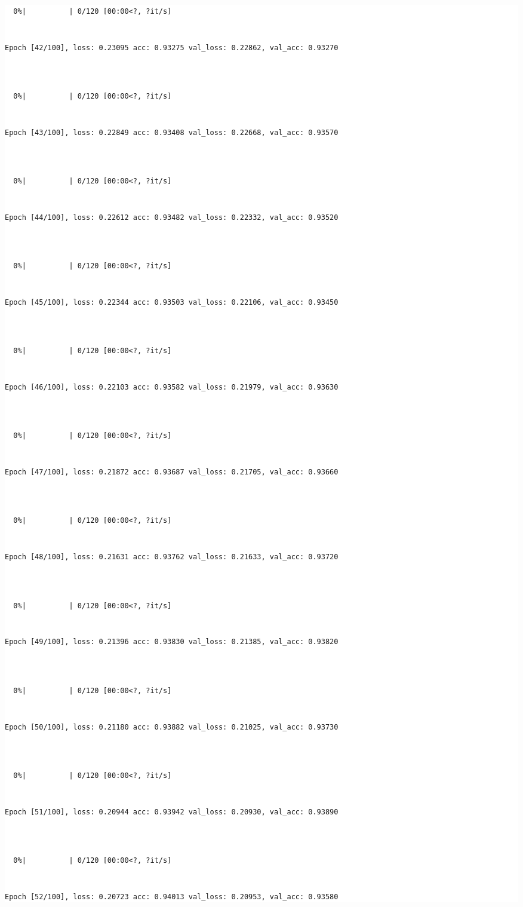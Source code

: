       0%|          | 0/120 [00:00<?, ?it/s]


    Epoch [42/100], loss: 0.23095 acc: 0.93275 val_loss: 0.22862, val_acc: 0.93270
    


      0%|          | 0/120 [00:00<?, ?it/s]


    Epoch [43/100], loss: 0.22849 acc: 0.93408 val_loss: 0.22668, val_acc: 0.93570
    


      0%|          | 0/120 [00:00<?, ?it/s]


    Epoch [44/100], loss: 0.22612 acc: 0.93482 val_loss: 0.22332, val_acc: 0.93520
    


      0%|          | 0/120 [00:00<?, ?it/s]


    Epoch [45/100], loss: 0.22344 acc: 0.93503 val_loss: 0.22106, val_acc: 0.93450
    


      0%|          | 0/120 [00:00<?, ?it/s]


    Epoch [46/100], loss: 0.22103 acc: 0.93582 val_loss: 0.21979, val_acc: 0.93630
    


      0%|          | 0/120 [00:00<?, ?it/s]


    Epoch [47/100], loss: 0.21872 acc: 0.93687 val_loss: 0.21705, val_acc: 0.93660
    


      0%|          | 0/120 [00:00<?, ?it/s]


    Epoch [48/100], loss: 0.21631 acc: 0.93762 val_loss: 0.21633, val_acc: 0.93720
    


      0%|          | 0/120 [00:00<?, ?it/s]


    Epoch [49/100], loss: 0.21396 acc: 0.93830 val_loss: 0.21385, val_acc: 0.93820
    


      0%|          | 0/120 [00:00<?, ?it/s]


    Epoch [50/100], loss: 0.21180 acc: 0.93882 val_loss: 0.21025, val_acc: 0.93730
    


      0%|          | 0/120 [00:00<?, ?it/s]


    Epoch [51/100], loss: 0.20944 acc: 0.93942 val_loss: 0.20930, val_acc: 0.93890
    


      0%|          | 0/120 [00:00<?, ?it/s]


    Epoch [52/100], loss: 0.20723 acc: 0.94013 val_loss: 0.20953, val_acc: 0.93580
    